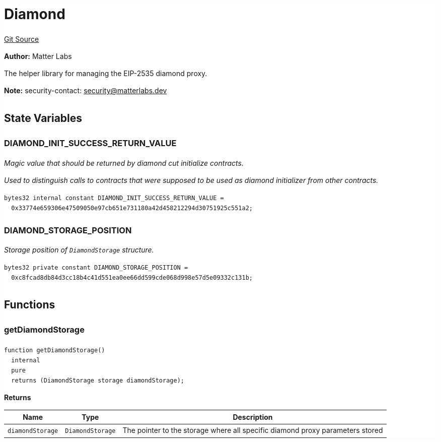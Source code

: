 # Diamond
[Git Source](https://github.com/matter-labs/zksync-contracts/blob/a1506a91fd7e3b73aa6fe10caf12e32f39e26211/contracts/l1-contracts/state-transition/libraries/Diamond.sol)

**Author:**
Matter Labs

The helper library for managing the EIP-2535 diamond proxy.

**Note:**
security-contact: security@matterlabs.dev


## State Variables
### DIAMOND_INIT_SUCCESS_RETURN_VALUE
*Magic value that should be returned by diamond cut initialize contracts.*

*Used to distinguish calls to contracts that were supposed to be used as diamond initializer from other contracts.*


```solidity
bytes32 internal constant DIAMOND_INIT_SUCCESS_RETURN_VALUE =
  0x33774e659306e47509050e97cb651e731180a42d458212294d30751925c551a2;
```


### DIAMOND_STORAGE_POSITION
*Storage position of `DiamondStorage` structure.*


```solidity
bytes32 private constant DIAMOND_STORAGE_POSITION =
  0xc8fcad8db84d3cc18b4c41d551ea0ee66dd599cde068d998e57d5e09332c131b;
```


## Functions
### getDiamondStorage


```solidity
function getDiamondStorage()
  internal
  pure
  returns (DiamondStorage storage diamondStorage);
```
**Returns**

|Name|Type|Description|
|----|----|-----------|
|`diamondStorage`|`DiamondStorage`|The pointer to the storage where all specific diamond proxy parameters stored|

